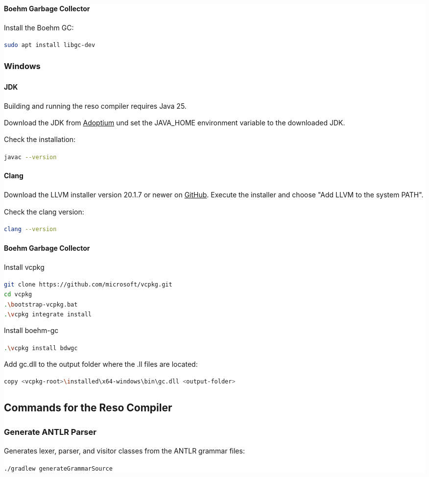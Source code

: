 #### Boehm Garbage Collector
Install the Boehm GC:
```bash
sudo apt install libgc-dev
```

### Windows

#### JDK
Building and running the reso compiler requires Java 25.

Download the JDK from [Adoptium](https://adoptium.net/temurin/releases) und set the JAVA_HOME environment variable to the downloaded JDK.

Check the installation:
```bash
javac --version
```

#### Clang
Download the LLVM installer version 20.1.7 or newer on [GitHub](https://github.com/llvm/llvm-project/releases).
Execute the installer and choose "Add LLVM to the system PATH".

Check the clang version:
```bash
clang --version
```

#### Boehm Garbage Collector

Install vcpkg
```bash
git clone https://github.com/microsoft/vcpkg.git
cd vcpkg
.\bootstrap-vcpkg.bat
.\vcpkg integrate install
```

Install boehm-gc
```bash
.\vcpkg install bdwgc
```

Add gc.dll to the output folder where the .ll files are located:
```bash
copy <vcpkg-root>\installed\x64-windows\bin\gc.dll <output-folder>
```

## Commands for the Reso Compiler

### Generate ANTLR Parser
Generates lexer, parser, and visitor classes from the ANTLR grammar files:
```bash
./gradlew generateGrammarSource
```
